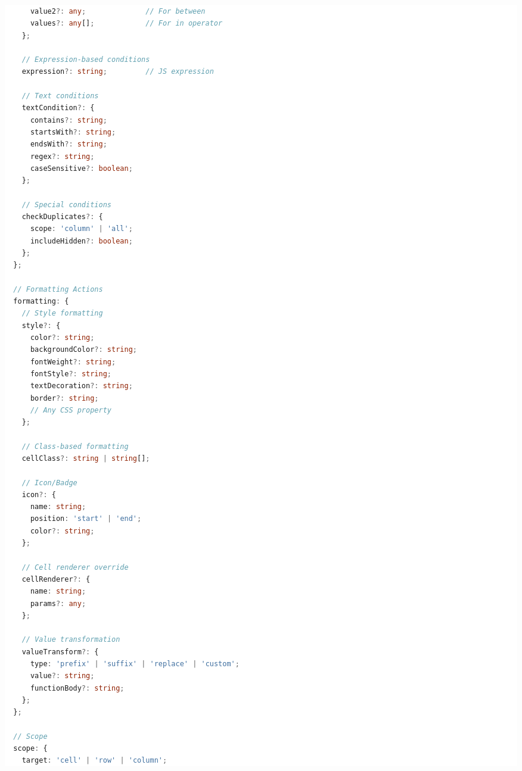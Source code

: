 ```typescript
      value2?: any;              // For between
      values?: any[];            // For in operator
    };
    
    // Expression-based conditions
    expression?: string;         // JS expression
    
    // Text conditions
    textCondition?: {
      contains?: string;
      startsWith?: string;
      endsWith?: string;
      regex?: string;
      caseSensitive?: boolean;
    };
    
    // Special conditions
    checkDuplicates?: {
      scope: 'column' | 'all';
      includeHidden?: boolean;
    };
  };
  
  // Formatting Actions
  formatting: {
    // Style formatting
    style?: {
      color?: string;
      backgroundColor?: string;
      fontWeight?: string;
      fontStyle?: string;
      textDecoration?: string;
      border?: string;
      // Any CSS property
    };
    
    // Class-based formatting
    cellClass?: string | string[];
    
    // Icon/Badge
    icon?: {
      name: string;
      position: 'start' | 'end';
      color?: string;
    };
    
    // Cell renderer override
    cellRenderer?: {
      name: string;
      params?: any;
    };
    
    // Value transformation
    valueTransform?: {
      type: 'prefix' | 'suffix' | 'replace' | 'custom';
      value?: string;
      functionBody?: string;
    };
  };
  
  // Scope
  scope: {
    target: 'cell' | 'row' | 'column';
```
